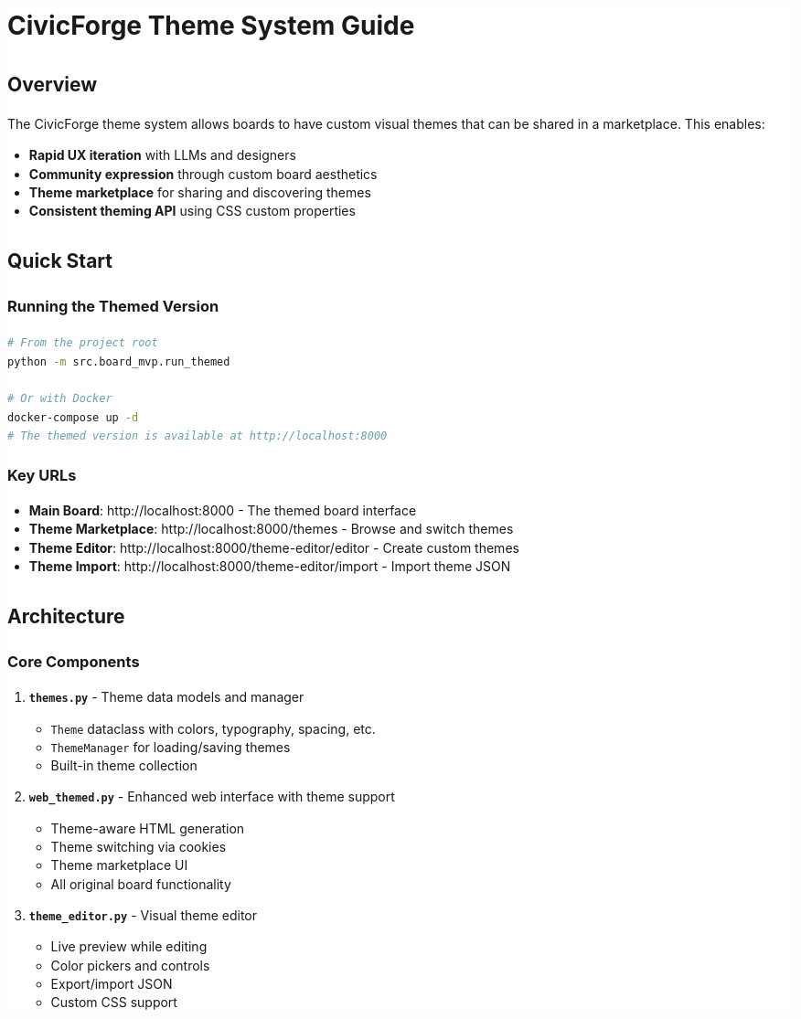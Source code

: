 # CivicForge Theme System Guide

## Overview

The CivicForge theme system allows boards to have custom visual themes that can be shared in a marketplace. This enables:

- **Rapid UX iteration** with LLMs and designers
- **Community expression** through custom board aesthetics  
- **Theme marketplace** for sharing and discovering themes
- **Consistent theming API** using CSS custom properties

## Quick Start

### Running the Themed Version

```bash
# From the project root
python -m src.board_mvp.run_themed

# Or with Docker
docker-compose up -d
# The themed version is available at http://localhost:8000
```

### Key URLs

- **Main Board**: http://localhost:8000 - The themed board interface
- **Theme Marketplace**: http://localhost:8000/themes - Browse and switch themes
- **Theme Editor**: http://localhost:8000/theme-editor/editor - Create custom themes
- **Theme Import**: http://localhost:8000/theme-editor/import - Import theme JSON

## Architecture

### Core Components

1. **`themes.py`** - Theme data models and manager
   - `Theme` dataclass with colors, typography, spacing, etc.
   - `ThemeManager` for loading/saving themes
   - Built-in theme collection

2. **`web_themed.py`** - Enhanced web interface with theme support
   - Theme-aware HTML generation
   - Theme switching via cookies
   - Theme marketplace UI
   - All original board functionality

3. **`theme_editor.py`** - Visual theme editor
   - Live preview while editing
   - Color pickers and controls
   - Export/import JSON
   - Custom CSS support
